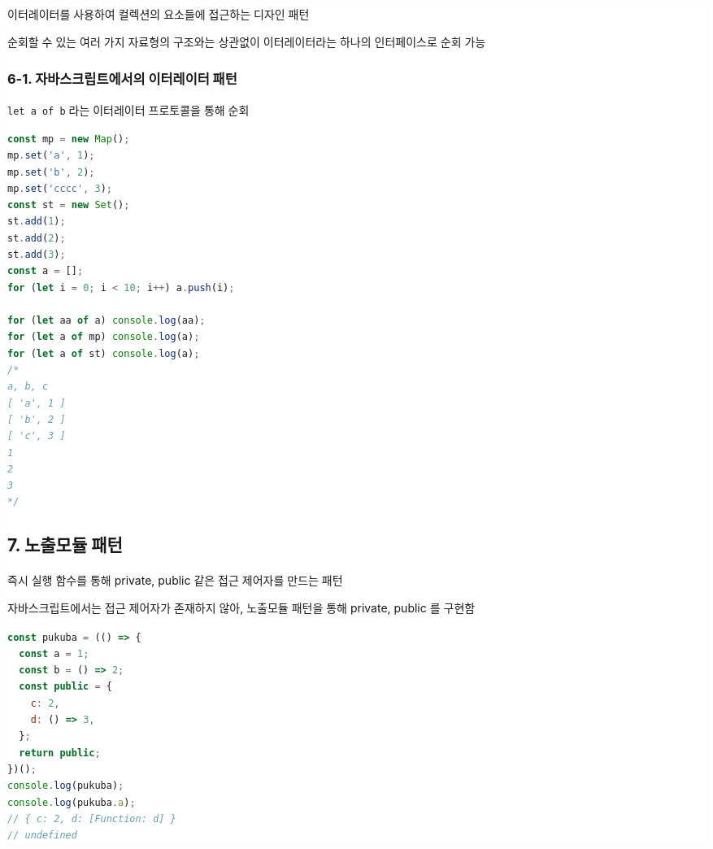 이터레이터를 사용하여 컬렉션의 요소들에 접근하는 디자인 패턴

순회할 수 있는 여러 가지 자료형의 구조와는 상관없이 이터레이터라는 하나의 인터페이스로 순회 가능

### 6-1. 자바스크립트에서의 이터레이터 패턴

`let a of b` 라는 이터레이터 프로토콜을 통해 순회

```js
const mp = new Map();
mp.set('a', 1);
mp.set('b', 2);
mp.set('cccc', 3);
const st = new Set();
st.add(1);
st.add(2);
st.add(3);
const a = [];
for (let i = 0; i < 10; i++) a.push(i);

for (let aa of a) console.log(aa);
for (let a of mp) console.log(a);
for (let a of st) console.log(a);
/* 
a, b, c 
[ 'a', 1 ]
[ 'b', 2 ]
[ 'c', 3 ]
1
2
3
*/
```

## 7. 노출모듈 패턴

즉시 실행 함수를 통해 private, public 같은 접근 제어자를 만드는 패턴

자바스크립트에서는 접근 제어자가 존재하지 않아, 노출모듈 패턴을 통해 private, public 를 구현함

```js
const pukuba = (() => {
  const a = 1;
  const b = () => 2;
  const public = {
    c: 2,
    d: () => 3,
  };
  return public;
})();
console.log(pukuba);
console.log(pukuba.a);
// { c: 2, d: [Function: d] }
// undefined
```
